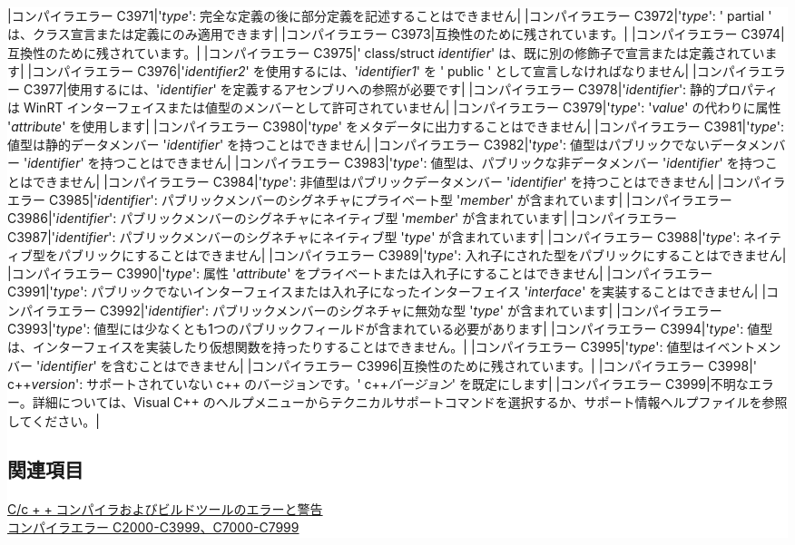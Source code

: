 |コンパイラエラー C3971|'*type*': 完全な定義の後に部分定義を記述することはできません|
|コンパイラエラー C3972|'*type*': ' partial ' は、クラス宣言または定義にのみ適用できます|
|コンパイラエラー C3973|互換性のために残されています。|
|コンパイラエラー C3974|互換性のために残されています。|
|コンパイラエラー C3975|' class/struct *identifier*' は、既に別の修飾子で宣言または定義されています|
|コンパイラエラー C3976|'*identifier2*' を使用するには、'*identifier1*' を ' public ' として宣言しなければなりません|
|コンパイラエラー C3977|使用するには、'*identifier*' を定義するアセンブリへの参照が必要です|
|コンパイラエラー C3978|'*identifier*': 静的プロパティは WinRT インターフェイスまたは値型のメンバーとして許可されていません|
|コンパイラエラー C3979|'*type*': '*value*' の代わりに属性 '*attribute*' を使用します|
|コンパイラエラー C3980|'*type*' をメタデータに出力することはできません|
|コンパイラエラー C3981|'*type*': 値型は静的データメンバー '*identifier*' を持つことはできません|
|コンパイラエラー C3982|'*type*': 値型はパブリックでないデータメンバー '*identifier*' を持つことはできません|
|コンパイラエラー C3983|'*type*': 値型は、パブリックな非データメンバー '*identifier*' を持つことはできません|
|コンパイラエラー C3984|'*type*': 非値型はパブリックデータメンバー '*identifier*' を持つことはできません|
|コンパイラエラー C3985|'*identifier*': パブリックメンバーのシグネチャにプライベート型 '*member*' が含まれています|
|コンパイラエラー C3986|'*identifier*': パブリックメンバーのシグネチャにネイティブ型 '*member*' が含まれています|
|コンパイラエラー C3987|'*identifier*': パブリックメンバーのシグネチャにネイティブ型 '*type*' が含まれています|
|コンパイラエラー C3988|'*type*': ネイティブ型をパブリックにすることはできません|
|コンパイラエラー C3989|'*type*': 入れ子にされた型をパブリックにすることはできません|
|コンパイラエラー C3990|'*type*': 属性 '*attribute*' をプライベートまたは入れ子にすることはできません|
|コンパイラエラー C3991|'*type*': パブリックでないインターフェイスまたは入れ子になったインターフェイス '*interface*' を実装することはできません|
|コンパイラエラー C3992|'*identifier*': パブリックメンバーのシグネチャに無効な型 '*type*' が含まれています|
|コンパイラエラー C3993|'*type*': 値型には少なくとも1つのパブリックフィールドが含まれている必要があります|
|コンパイラエラー C3994|'*type*': 値型は、インターフェイスを実装したり仮想関数を持ったりすることはできません。|
|コンパイラエラー C3995|'*type*': 値型はイベントメンバー '*identifier*' を含むことはできません|
|コンパイラエラー C3996|互換性のために残されています。|
|コンパイラエラー C3998|' c++*version*': サポートされていない c++ のバージョンです。' c++*バージョン*' を既定にします|
|コンパイラエラー C3999|不明なエラー。詳細については、Visual C++ のヘルプメニューからテクニカルサポートコマンドを選択するか、サポート情報ヘルプファイルを参照してください。|

## <a name="see-also"></a>関連項目

[C/c + + コンパイラおよびビルドツールのエラーと警告](../compiler-errors-1/c-cpp-build-errors.md) \
[コンパイラエラー C2000-C3999、C7000-C7999](../compiler-errors-1/compiler-errors-c2000-c3999.md)
